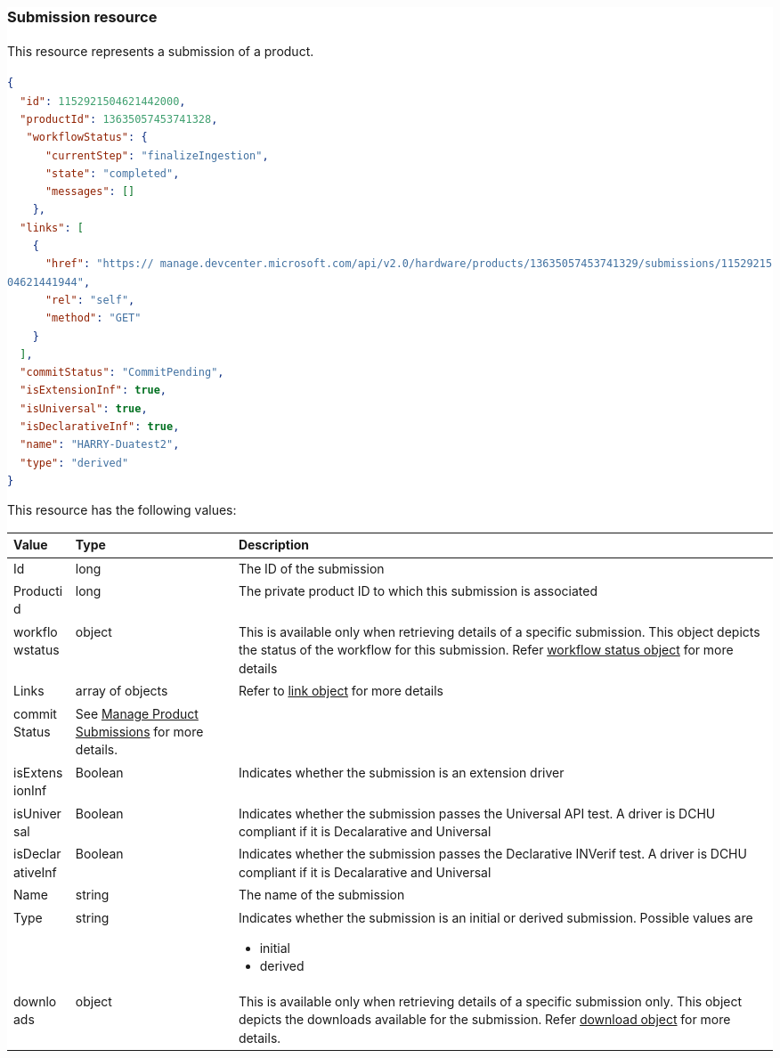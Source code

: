 ### Submission resource

This resource represents a submission of a product.

```json
{
  "id": 1152921504621442000,
  "productId": 13635057453741328,
   "workflowStatus": {
      "currentStep": "finalizeIngestion",
      "state": "completed",
      "messages": []
    },
  "links": [
    {
      "href": "https:// manage.devcenter.microsoft.com/api/v2.0/hardware/products/13635057453741329/submissions/1152921504621441944",
      "rel": "self",
      "method": "GET"
    }
  ],
  "commitStatus": "CommitPending",
  "isExtensionInf": true,
  "isUniversal": true,
  "isDeclarativeInf": true,
  "name": "HARRY-Duatest2",
  "type": "derived"
}
```

This resource has the following values:

| Value | Type | Description |
|:--|:--|:--|
| Id | long | The ID of the submission |
| Productid | long | The private product ID to which this submission is associated |
| workflowstatus | object | This is available only when retrieving details of a specific submission. This object depicts the status of the workflow for this submission. Refer [workflow status object](#workflow-status-object)  for more details  |
| Links | array of objects | Refer to [link object](#link-object)  for more details |
| commitStatus | See [Manage Product Submissions](manage-product-submissions.md) for more details. |
| isExtensionInf | Boolean | Indicates whether the submission is an extension driver |
| isUniversal | Boolean | Indicates whether the submission passes the Universal API test. A driver is DCHU compliant if it is Decalarative and Universal |
| isDeclarativeInf | Boolean | Indicates whether the submission passes the Declarative INVerif test. A driver is DCHU compliant if it is Decalarative and Universal |
| Name | string | The name of the submission |
| Type | string | Indicates whether the submission is an initial or derived submission. Possible values are <ul><li>initial</li><li>derived</li></ul> |
| downloads | object | This is available only when retrieving details of a specific submission only. This object depicts the downloads available for the submission. Refer [download object](#download-object)  for more details. |

